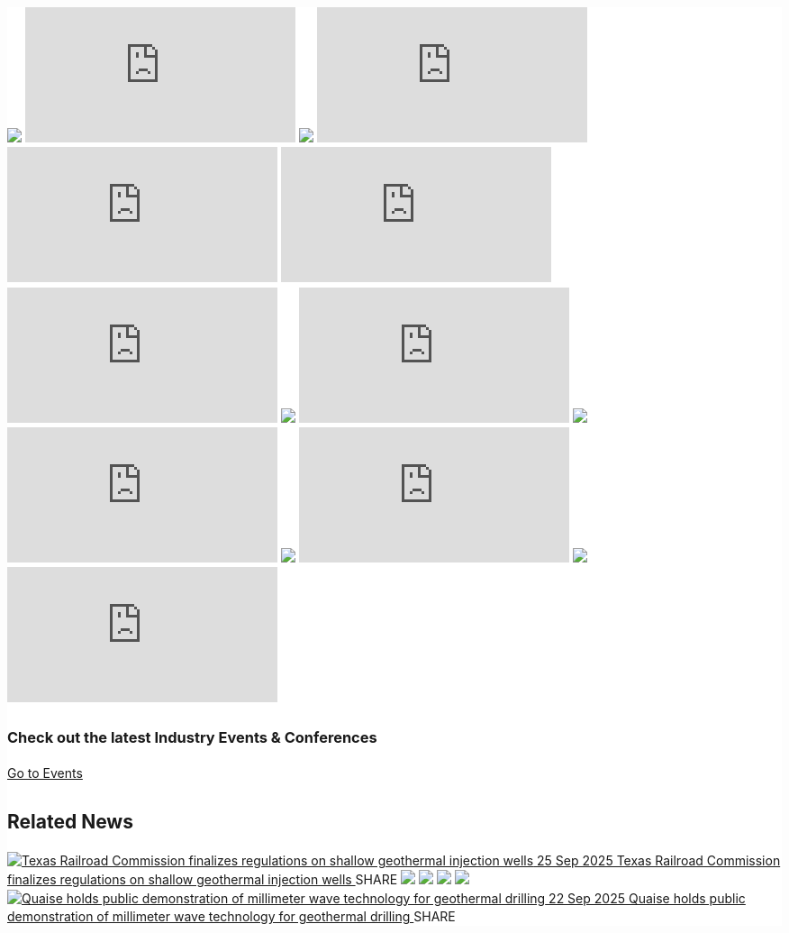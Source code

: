 [![](https://ads.thinkgeoenergy.com/images/a62b7481c7116f0aac3d58406ab9fb81.png)](https://ads.thinkgeoenergy.com/delivery/cl.php?bannerid=310&zoneid=3&sig=b88a8bde13e9b9d2a9b95000271f9f6e7b2a7129c09729a3226591ce0274baaf&oadest=https%3A%2F%2Fwww.orcan-energy.com%2Fen%2F%3F%26utm_source%3Dthink%2Bgeo%2Benergy%26utm_medium%3Ddisplay%26utm_campaign%3Dthink%2Bgeo%2Benergy%2Bwebsite%2Badvertising)
![](https://ads.thinkgeoenergy.com/delivery/lg.php?bannerid=310&campaignid=1&zoneid=3&loc=https%3A%2F%2Fwww.thinkgeoenergy.com%2Fquaise-energy-achieves-100-meters-of-drilling-using-millimeter-wave-technology%2F&cb=88ce78766a)
[![](https://ads.thinkgeoenergy.com/images/0e10b6913875ac647e4efda896a463fd.jpg)](https://ads.thinkgeoenergy.com/delivery/cl.php?bannerid=343&zoneid=135&sig=da665187dcfafa7fb1e532b32d330868e2d71fa7ea128dc6ab851700129ef51c&oadest=https%3A%2F%2Fwww.slb.com%2Fproducts-and-services%2Fscaling-new-energy-systems%2Fgeothermal%2Fgeothermal-consulting-services%3Futm_medium%3Dpaid%26utm_term%3Dbanner-ad%26utm_campaign%3D2025-geothermex-consulting-services-awareness)
![](https://ads.thinkgeoenergy.com/delivery/lg.php?bannerid=343&campaignid=1&zoneid=135&loc=https%3A%2F%2Fwww.thinkgeoenergy.com%2Fquaise-energy-achieves-100-meters-of-drilling-using-millimeter-wave-technology%2F&cb=87f9f4765e)
[![](https://ads.thinkgeoenergy.com/delivery/avw.php?zoneid=12&cb=0&n=a5182671)](https://ads.thinkgeoenergy.com/delivery/ck.php?n=a5182671&cb=0)
[![](https://ads.thinkgeoenergy.com/delivery/avw.php?zoneid=13&cb=0&n=a2c2aee1)](https://ads.thinkgeoenergy.com/delivery/ck.php?n=a2c2aee1&cb=0)
[![](https://ads.thinkgeoenergy.com/delivery/avw.php?zoneid=146&cb=0&n=a962a961)](https://ads.thinkgeoenergy.com/delivery/ck.php?n=a962a961&cb=0)
[![](https://ads.thinkgeoenergy.com/images/b2d37bc1f3a527628eaa8da73d21b04b.jpg)](https://ads.thinkgeoenergy.com/delivery/cl.php?bannerid=299&zoneid=148&sig=2233177e813097d19db2b291bfe270ff094861549c2805cb616fb1ee6e2dffc0&oadest=https%3A%2F%2Finco-drilling.com%2F%3F%26utm_source%3Dthink%2Bgeo%2Benergy%26utm_medium%3Ddisplay%26utm_campaign%3Dthink%2Bgeo%2Benergy%2Bwebsite%2Badvertising)
![](https://ads.thinkgeoenergy.com/delivery/lg.php?bannerid=299&campaignid=1&zoneid=148&loc=https%3A%2F%2Fwww.thinkgeoenergy.com%2Fquaise-energy-achieves-100-meters-of-drilling-using-millimeter-wave-technology%2F&cb=9b78c4b661)
[![](https://ads.thinkgeoenergy.com/images/e7ebde4d5266b5e376df11bd37a43e9c.jpg)](https://ads.thinkgeoenergy.com/delivery/cl.php?bannerid=300&zoneid=149&sig=1eaf5ad35af15910acd4493452cce8545c2639550551eb67a44c40a5a4b0ceac&oadest=https%3A%2F%2Finco-drilling.com%2F%3F%26utm_source%3Dthink%2Bgeo%2Benergy%26utm_medium%3Ddisplay%26utm_campaign%3Dthink%2Bgeo%2Benergy%2Bwebsite%2Badvertising)
![](https://ads.thinkgeoenergy.com/delivery/lg.php?bannerid=300&campaignid=1&zoneid=149&loc=https%3A%2F%2Fwww.thinkgeoenergy.com%2Fquaise-energy-achieves-100-meters-of-drilling-using-millimeter-wave-technology%2F&cb=c9c8982784)
[![](https://ads.thinkgeoenergy.com/images/c05bbc71b38e913aaddba397f8e88435.gif)](https://ads.thinkgeoenergy.com/delivery/cl.php?bannerid=314&zoneid=150&sig=c88236cc6eca61c691af98066fcf5de828a9bd6b33f84708c43607b27f74ce70&oadest=https%3A%2F%2Fstrydefurther.com%2Findustries%2Flow-cost-low-environmental-impact-exploration-and-monitoring-solutions-for-geothermal-energy-production-2%3F%26utm_source%3Dthink%2Bgeo%2Benergy%26utm_medium%3Ddisplay%26utm_campaign%3Dthink%2Bgeo%2Benergy%2Bwebsite%2Badvertising)
![](https://ads.thinkgeoenergy.com/delivery/lg.php?bannerid=314&campaignid=1&zoneid=150&loc=https%3A%2F%2Fwww.thinkgeoenergy.com%2Fquaise-energy-achieves-100-meters-of-drilling-using-millimeter-wave-technology%2F&cb=df2f57f014)
[![](https://ads.thinkgeoenergy.com/images/8a5a96ea04a2c1fe06a37e11acd687e2.gif)](https://ads.thinkgeoenergy.com/delivery/cl.php?bannerid=315&zoneid=151&sig=5ee8f7a3d59fa5621b76adae024389ccd468674329b65928694e5f0be9840501&oadest=https%3A%2F%2Fstrydefurther.com%2Findustries%2Flow-cost-low-environmental-impact-exploration-and-monitoring-solutions-for-geothermal-energy-production-2%3F%26utm_source%3Dthink%2Bgeo%2Benergy%26utm_medium%3Ddisplay%26utm_campaign%3Dthink%2Bgeo%2Benergy%2Bwebsite%2Badvertising)
![](https://ads.thinkgeoenergy.com/delivery/lg.php?bannerid=315&campaignid=1&zoneid=151&loc=https%3A%2F%2Fwww.thinkgeoenergy.com%2Fquaise-energy-achieves-100-meters-of-drilling-using-millimeter-wave-technology%2F&cb=74f77ac30c)
### Check out the latest Industry Events & Conferences
[Go to Events](https://www.thinkgeoenergy.com/events)
## Related News
[ ![Texas Railroad Commission finalizes regulations on shallow geothermal injection wells](https://www.thinkgeoenergy.com/wp-content/uploads/2021/03/Houston_Texas-400x267.png) 25 Sep 2025 Texas Railroad Commission finalizes regulations on shallow geothermal injection wells ](https://www.thinkgeoenergy.com/texas-railroad-commission-finalizes-regulations-on-shallow-geothermal-injection-wells/)
SHARE
![](https://www.thinkgeoenergy.com/quaise-energy-achieves-100-meters-of-drilling-using-millimeter-wave-technology/) ![](https://www.thinkgeoenergy.com/quaise-energy-achieves-100-meters-of-drilling-using-millimeter-wave-technology/) ![](https://www.thinkgeoenergy.com/quaise-energy-achieves-100-meters-of-drilling-using-millimeter-wave-technology/) ![](https://www.thinkgeoenergy.com/quaise-energy-achieves-100-meters-of-drilling-using-millimeter-wave-technology/)
[ ![Quaise holds public demonstration of millimeter wave technology for geothermal drilling](https://www.thinkgeoenergy.com/wp-content/uploads/2025/09/QuaiseEnergy9.17-400x267.jpg) 22 Sep 2025 Quaise holds public demonstration of millimeter wave technology for geothermal drilling ](https://www.thinkgeoenergy.com/quaise-holds-public-demonstration-of-millimeter-wave-technology-for-geothermal-drilling/)
SHARE